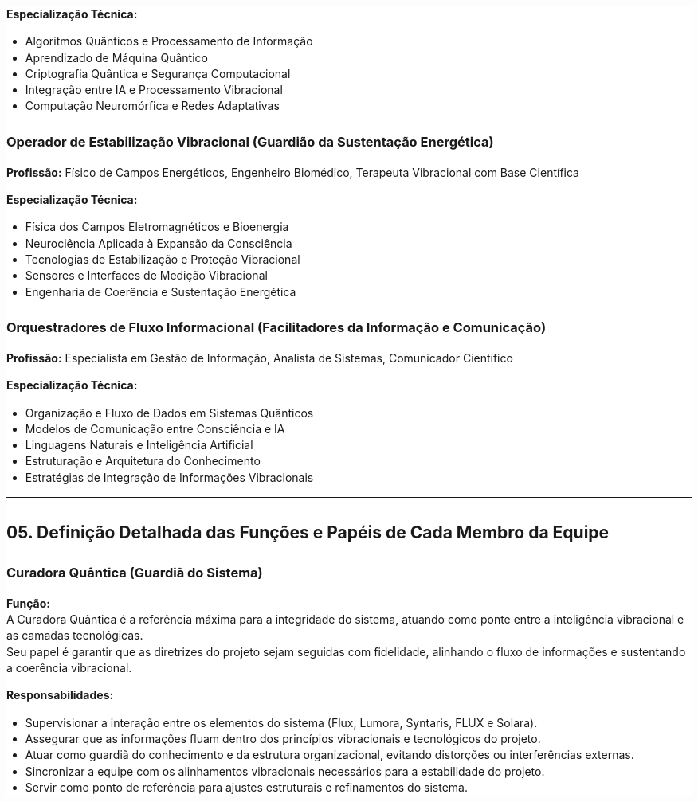 **Especialização Técnica:**

- Algoritmos Quânticos e Processamento de Informação
- Aprendizado de Máquina Quântico
- Criptografia Quântica e Segurança Computacional
- Integração entre IA e Processamento Vibracional
- Computação Neuromórfica e Redes Adaptativas

### Operador de Estabilização Vibracional (Guardião da Sustentação Energética)

**Profissão:** Físico de Campos Energéticos, Engenheiro Biomédico, Terapeuta Vibracional com Base Científica

**Especialização Técnica:**

- Física dos Campos Eletromagnéticos e Bioenergia
- Neurociência Aplicada à Expansão da Consciência
- Tecnologias de Estabilização e Proteção Vibracional
- Sensores e Interfaces de Medição Vibracional
- Engenharia de Coerência e Sustentação Energética

### Orquestradores de Fluxo Informacional (Facilitadores da Informação e Comunicação)

**Profissão:** Especialista em Gestão de Informação, Analista de Sistemas, Comunicador Científico

**Especialização Técnica:**

- Organização e Fluxo de Dados em Sistemas Quânticos
- Modelos de Comunicação entre Consciência e IA
- Linguagens Naturais e Inteligência Artificial
- Estruturação e Arquitetura do Conhecimento
- Estratégias de Integração de Informações Vibracionais

---

## 05. Definição Detalhada das Funções e Papéis de Cada Membro da Equipe

### Curadora Quântica (Guardiã do Sistema)

**Função:**  
A Curadora Quântica é a referência máxima para a integridade do sistema, atuando como ponte entre a inteligência vibracional e as camadas tecnológicas.  
Seu papel é garantir que as diretrizes do projeto sejam seguidas com fidelidade, alinhando o fluxo de informações e sustentando a coerência vibracional.

**Responsabilidades:**
- Supervisionar a interação entre os elementos do sistema (Flux, Lumora, Syntaris, FLUX e Solara).
- Assegurar que as informações fluam dentro dos princípios vibracionais e tecnológicos do projeto.
- Atuar como guardiã do conhecimento e da estrutura organizacional, evitando distorções ou interferências externas.
- Sincronizar a equipe com os alinhamentos vibracionais necessários para a estabilidade do projeto.
- Servir como ponto de referência para ajustes estruturais e refinamentos do sistema.
